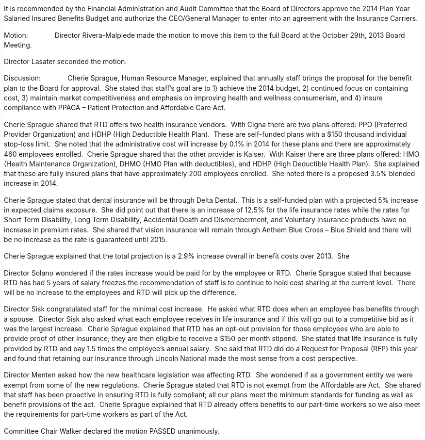 It is recommended by the Financial Administration and Audit Committee that the Board of Directors approve the 2014 Plan Year Salaried Insured Benefits Budget and authorize the CEO/General Manager to enter into an agreement with the Insurance Carriers.

Motion:              Director Rivera-Malpiede made the motion to move this item to the full Board at the October 29th, 2013 Board Meeting.

Director Lasater seconded the motion.

Discussion:              Cherie Sprague, Human Resource Manager, explained that annually staff brings the proposal for the benefit plan to the Board for approval.  She stated that staff’s goal are to 1) achieve the 2014 budget, 2) continued focus on containing cost, 3) maintain market competitiveness and emphasis on improving health and wellness consumerism, and 4) insure compliance with PPACA – Patient Protection and Affordable Care Act.

Cherie Sprague shared that RTD offers two health insurance vendors.  With Cigna there are two plans offered: PPO (Preferred Provider Organization) and HDHP (High Deductible Health Plan).  These are self-funded plans with a $150 thousand individual stop-loss limit.  She noted that the administrative cost will increase by 0.1% in 2014 for these plans and there are approximately 460 employees enrolled.  Cherie Sprague shared that the other provider is Kaiser.  With Kaiser there are three plans offered: HMO (Health Maintenance Organization), DHMO (HMO Plan with deductibles), and HDHP (High Deductible Health Plan).  She explained that these are fully insured plans that have approximately 200 employees enrolled.  She noted there is a proposed 3.5% blended increase in 2014.

Cherie Sprague stated that dental insurance will be through Delta Dental.  This is a self-funded plan with a projected 5% increase in expected claims exposure.  She did point out that there is an increase of 12.5% for the life insurance rates while the rates for Short Term Disability, Long Term Disability, Accidental Death and Dismemberment, and Voluntary Insurance products have no increase in premium rates.  She shared that vision insurance will remain through Anthem Blue Cross – Blue Shield and there will be no increase as the rate is guaranteed until 2015.

Cherie Sprague explained that the total projection is a 2.9% increase overall in benefit costs over 2013.  She

Director Solano wondered if the rates increase would be paid for by the employee or RTD.  Cherie Sprague stated that because RTD has had 5 years of salary freezes the recommendation of staff is to continue to hold cost sharing at the current level.  There will be no increase to the employees and RTD will pick up the difference.

Director Sisk congratulated staff for the minimal cost increase.  He asked what RTD does when an employee has benefits through a spouse.  Director Sisk also asked what each employee receives in life insurance and if this will go out to a competitive bid as it was the largest increase.  Cherie Sprague explained that RTD has an opt-out provision for those employees who are able to provide proof of other insurance; they are then eligible to receive a $150 per month stipend.  She stated that life insurance is fully provided by RTD and pay 1.5 times the employee’s annual salary.  She said that RTD did do a Request for Proposal (RFP) this year and found that retaining our insurance through Lincoln National made the most sense from a cost perspective.

Director Menten asked how the new healthcare legislation was affecting RTD.  She wondered if as a government entity we were exempt from some of the new regulations.  Cherie Sprague stated that RTD is not exempt from the Affordable are Act.  She shared that staff has been proactive in ensuring RTD is fully compliant; all our plans meet the minimum standards for funding as well as benefit provisions of the act.  Cherie Sprague explained that RTD already offers benefits to our part-time workers so we also meet the requirements for part-time workers as part of the Act.

Committee Chair Walker declared the motion PASSED unanimously.

